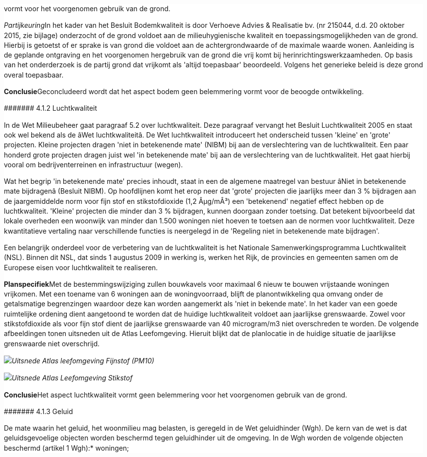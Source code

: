vormt voor het voorgenomen gebruik van de grond.

*Partijkeuring*In het kader van het Besluit Bodemkwaliteit is door Verhoeve Advies \& Realisatie bv. (nr 215044, d.d. 20 oktober 2015, zie bijlage) onderzocht of de grond voldoet aan de milieuhygienische kwaliteit en toepassingsmogelijkheden van de grond. Hierbij is getoetst of er sprake is van grond die voldoet aan de achtergrondwaarde of de maximale waarde wonen. Aanleiding is de geplande ontgraving en het voorgenomen hergebruik van de grond die vrij komt bij herinrichtingswerkzaamheden. Op basis van het onderderzoek is de partij grond dat vrijkomt als 'altijd toepasbaar' beoordeeld. Volgens het generieke beleid is deze grond overal toepasbaar.

**Conclusie**Geconcludeerd wordt dat het aspect bodem geen belemmering vormt voor de beoogde ontwikkeling.

####### 4\.1\.2 Luchtkwaliteit

In de Wet Milieubeheer gaat paragraaf 5\.2 over luchtkwaliteit. Deze paragraaf vervangt het Besluit Luchtkwaliteit 2005 en staat ook wel bekend als de âWet luchtkwaliteitâ. De Wet luchtkwaliteit introduceert het onderscheid tussen 'kleine' en 'grote' projecten. Kleine projecten dragen 'niet in betekenende mate' (NIBM) bij aan de verslechtering van de luchtkwaliteit. Een paar honderd grote projecten dragen juist wel 'in betekenende mate' bij aan de verslechtering van de luchtkwaliteit. Het gaat hierbij vooral om bedrijventerreinen en infrastructuur (wegen).

Wat het begrip 'in betekenende mate' precies inhoudt, staat in een de algemene maatregel van bestuur âNiet in betekenende mate bijdragenâ (Besluit NIBM). Op hoofdlijnen komt het erop neer dat 'grote' projecten die jaarlijks meer dan 3 % bijdragen aan de jaargemiddelde norm voor fijn stof en stikstofdioxide (1,2 Âµg/mÂ³) een 'betekenend' negatief effect hebben op de luchtkwaliteit. 'Kleine' projecten die minder dan 3 % bijdragen, kunnen doorgaan zonder toetsing. Dat betekent bijvoorbeeld dat lokale overheden een woonwijk van minder dan 1\.500 woningen niet hoeven te toetsen aan de normen voor luchtkwaliteit. Deze kwantitatieve vertaling naar verschillende functies is neergelegd in de 'Regeling niet in betekenende mate bijdragen'.

Een belangrijk onderdeel voor de verbetering van de luchtkwaliteit is het Nationale Samenwerkingsprogramma Luchtkwaliteit (NSL). Binnen dit NSL, dat sinds 1 augustus 2009 in werking is, werken het Rijk, de provincies en gemeenten samen om de Europese eisen voor luchtkwaliteit te realiseren.

**Planspecifiek**Met de bestemmingswijziging zullen bouwkavels voor maximaal 6 nieuw te bouwen vrijstaande woningen vrijkomen. Met een toename van 6 woningen aan de woningvoorraad, blijft de planontwikkeling qua omvang onder de getalsmatige begrenzingen waardoor deze kan worden aangemerkt als 'niet in bekende mate'. In het kader van een goede ruimtelijke ordening dient aangetoond te worden dat de huidige luchtkwaliteit voldoet aan jaarlijkse grenswaarde. Zowel voor stikstofdioxide als voor fijn stof dient de jaarlijkse grenswaarde van 40 microgram/m3 niet overschreden te worden. De volgende afbeeldingen tonen uitsneden uit de Atlas Leefomgeving. Hieruit blijkt dat de planlocatie in de huidige situatie de jaarlijkse grenswaarde niet overschrijd.

![](i_NL.IMRO.0086.05BPWBSelhorsts-0301_afbeelding27.jpg)*Uitsnede Atlas leefomgeving Fijnstof (PM10\)*

![](i_NL.IMRO.0086.05BPWBSelhorsts-0301_afbeelding28.jpg)*Uitsnede Atlas Leefomgeving Stikstof*

**Conclusie**Het aspect luchtkwaliteit vormt geen belemmering voor het voorgenomen gebruik van de grond.

####### 4\.1\.3 Geluid

De mate waarin het geluid, het woonmilieu mag belasten, is geregeld in de Wet geluidhinder (Wgh). De kern van de wet is dat geluidsgevoelige objecten worden beschermd tegen geluidhinder uit de omgeving. In de Wgh worden de volgende objecten beschermd (artikel 1 Wgh):* woningen;
